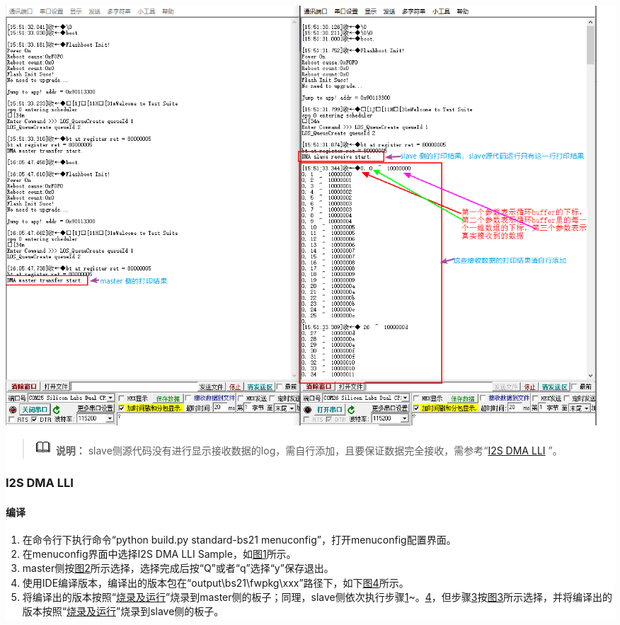 ![](figures/I2S-DMA运行结果.png "I2S-DMA运行结果")

>![](public_sys-resources/icon-note.gif) **说明：** 
>slave侧源代码没有进行显示接收数据的log，需自行添加，且要保证数据完全接收，需参考“[I2S DMA LLI](I2S-DMA-LLI.md)  ”。

### I2S DMA LLI<a name="ZH-CN_TOPIC_0000001867203060"></a>



#### 编译<a name="ZH-CN_TOPIC_0000001913162337"></a>

1.  <a name="li168261215195810"></a>在命令行下执行命令“python build.py standard-bs21 menuconfig”，打开menuconfig配置界面。
2.  在menuconfig界面中选择I2S DMA LLI Sample，如[图1](#fig10563812175115)所示。
3.  <a name="li1870123015263"></a>master侧按[图2](#fig873353011112)所示选择，选择完成后按“Q”或者“q”选择“y”保存退出。
4.  <a name="li46811335327"></a>使用IDE编译版本，编译出的版本包在“output\\bs21\\fwpkg\\xxx”路径下，如下[图4](#fig1486953181217)所示。
5.  将编译出的版本按照“[烧录及运行](烧录及运行-57.md)”烧录到master侧的板子；同理，slave侧依次执行步骤[1](#li168261215195810)\~。[4](#li46811335327)，但步骤[3](#li1870123015263)按[图3](#fig11952330135615)所示选择，并将编译出的版本按照“[烧录及运行](烧录及运行-57.md)”烧录到slave侧的板子。
